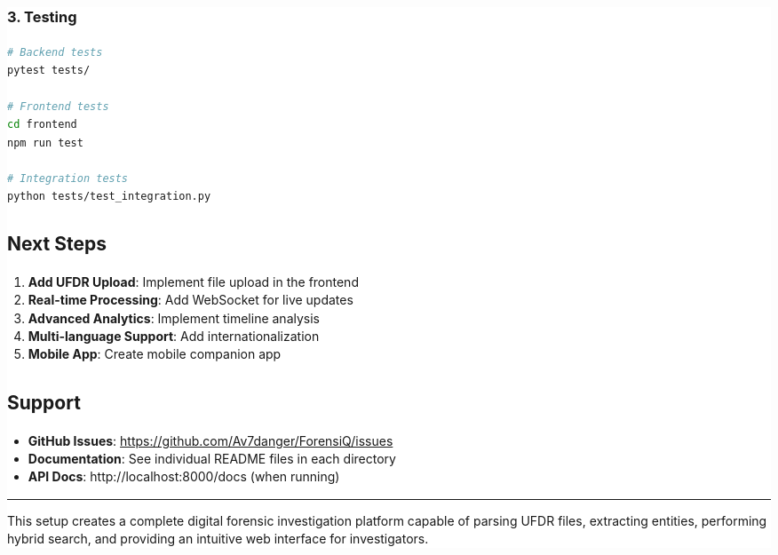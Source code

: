 ### 3. Testing
```bash
# Backend tests
pytest tests/

# Frontend tests
cd frontend
npm run test

# Integration tests
python tests/test_integration.py
```

## Next Steps

1. **Add UFDR Upload**: Implement file upload in the frontend
2. **Real-time Processing**: Add WebSocket for live updates
3. **Advanced Analytics**: Implement timeline analysis
4. **Multi-language Support**: Add internationalization
5. **Mobile App**: Create mobile companion app

## Support

- **GitHub Issues**: https://github.com/Av7danger/ForensiQ/issues
- **Documentation**: See individual README files in each directory
- **API Docs**: http://localhost:8000/docs (when running)

---

This setup creates a complete digital forensic investigation platform capable of parsing UFDR files, extracting entities, performing hybrid search, and providing an intuitive web interface for investigators.